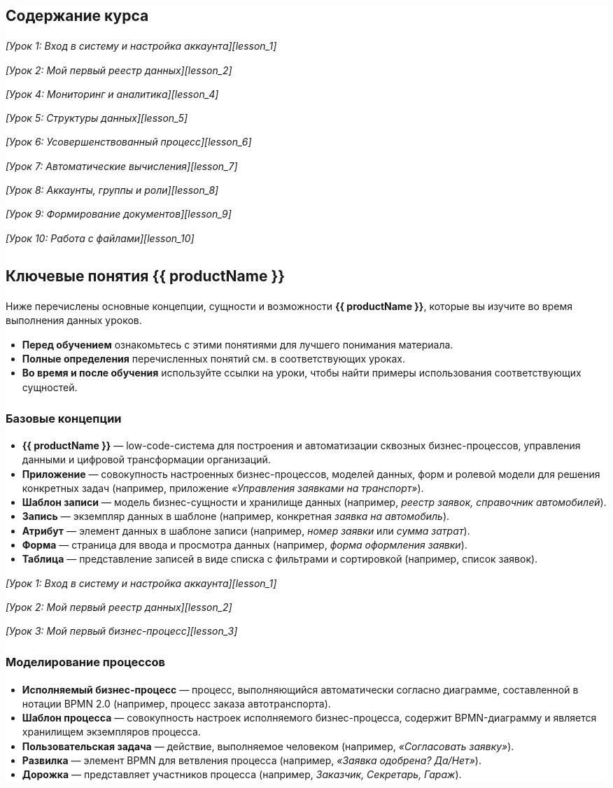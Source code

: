 ## Содержание курса

*[Урок 1: Вход в систему и настройка аккаунта][lesson_1]*

*[Урок 2: Мой первый реестр данных][lesson_2]*

*[Урок 4: Мониторинг и аналитика][lesson_4]*

*[Урок 5: Структуры данных][lesson_5]*

*[Урок 6: Усовершенствованный процесс][lesson_6]*

*[Урок 7: Автоматические вычисления][lesson_7]*

*[Урок 8: Аккаунты, группы и роли][lesson_8]*

*[Урок 9: Формирование документов][lesson_9]*

*[Урок 10: Работа с файлами][lesson_10]*

## Ключевые понятия {{ productName }}

Ниже перечислены основные концепции, сущности и возможности **{{ productName }}**, которые вы изучите во время выполнения данных уроков.

- **Перед обучением** ознакомьтесь с этими понятиями для лучшего понимания материала.
- **Полные определения** перечисленных понятий см. в соответствующих уроках.
- **Во время и после обучения** используйте ссылки на уроки, чтобы найти примеры использования соответствующих сущностей.

### Базовые концепции

- **{{ productName }}** — low-code-система для построения и автоматизации сквозных бизнес-процессов, управления данными и цифровой трансформации организаций.
- **Приложение** — совокупность настроенных бизнес-процессов, моделей данных, форм и ролевой модели для решения конкретных задач (например, приложение *«Управления заявками на транспорт»*).
- **Шаблон записи** — модель бизнес-сущности и хранилище данных (например, *реестр заявок, справочник автомобилей*).
- **Запись** — экземпляр данных в шаблоне (например, конкретная *заявка на автомобиль*).
- **Атрибут** — элемент данных в шаблоне записи (например, *номер заявки* или *сумма затрат*).
- **Форма** — страница для ввода и просмотра данных (например, *форма оформления заявки*).
- **Таблица** — представление записей в виде списка с фильтрами и сортировкой (например, список заявок).

*[Урок 1: Вход в систему и настройка аккаунта][lesson_1]*

*[Урок 2: Мой первый реестр данных][lesson_2]*

*[Урок 3: Мой первый бизнес-процесс][lesson_3]*

### Моделирование процессов

- **Исполняемый бизнес-процесс** — процесс, выполняющийся автоматически согласно диаграмме, составленной в нотации BPMN 2.0 (например, процесс заказа автотранспорта).
- **Шаблон процесса** — совокупность настроек исполняемого бизнес-процесса, содержит BPMN-диаграмму и является хранилищем экземпляров процесса.
- **Пользовательская задача** — действие, выполняемое человеком (например, *«Согласовать заявку»*).
- **Развилка** — элемент BPMN для ветвления процесса (например, *«Заявка одобрена? Да/Нет»*).
- **Дорожка** — представляет участников процесса (например, *Заказчик, Секретарь, Гараж*).
